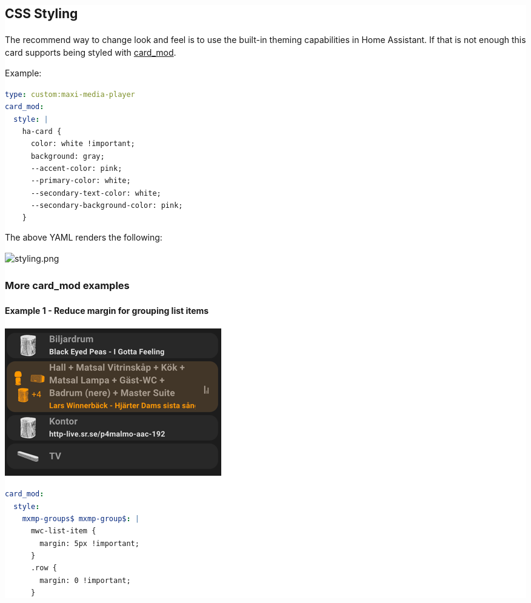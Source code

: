 ## CSS Styling

The recommend way to change look and feel is to use the built-in theming capabilities in Home Assistant. If that is not enough this card supports being styled with [card_mod](https://github.com/thomasloven/lovelace-card-mod).

Example:

```yaml
type: custom:maxi-media-player
card_mod:
  style: |
    ha-card {
      color: white !important;
      background: gray;
      --accent-color: pink;
      --primary-color: white;
      --secondary-text-color: white;
      --secondary-background-color: pink;
    }
```

The above YAML renders the following:

![styling.png](https://github.com/punxaphil/maxi-media-player/raw/main/img/styling.png)

### More card_mod examples

#### Example 1 - Reduce margin for grouping list items

![card_mod_grouping_margin.png](https://github.com/punxaphil/maxi-media-player/raw/main/img/card_mod_grouping_margin.png)

```yaml
card_mod:
  style:
    mxmp-groups$ mxmp-group$: |
      mwc-list-item {
        margin: 5px !important;
      }
      .row {
        margin: 0 !important;
      }
```
